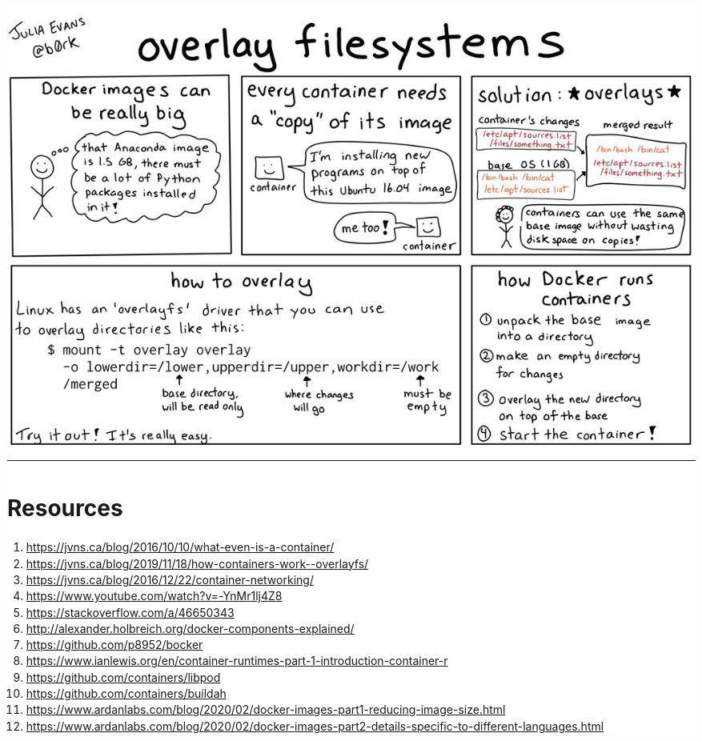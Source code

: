 ![](static/images/container-overlayfs.jpg)

---

# Resources

1. https://jvns.ca/blog/2016/10/10/what-even-is-a-container/
2. https://jvns.ca/blog/2019/11/18/how-containers-work--overlayfs/
3. https://jvns.ca/blog/2016/12/22/container-networking/
4. https://www.youtube.com/watch?v=-YnMr1lj4Z8
5. https://stackoverflow.com/a/46650343
6. http://alexander.holbreich.org/docker-components-explained/
7. https://github.com/p8952/bocker
8. https://www.ianlewis.org/en/container-runtimes-part-1-introduction-container-r
9. https://github.com/containers/libpod
10. https://github.com/containers/buildah
11. https://www.ardanlabs.com/blog/2020/02/docker-images-part1-reducing-image-size.html
12. https://www.ardanlabs.com/blog/2020/02/docker-images-part2-details-specific-to-different-languages.html
